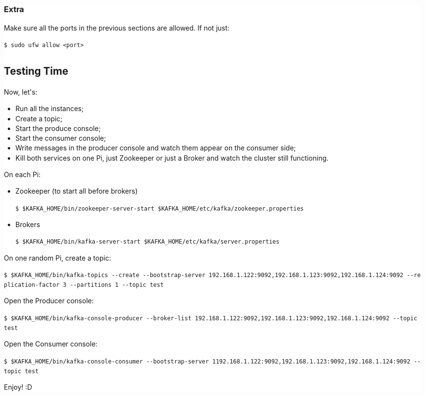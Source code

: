  

### Extra

Make sure all the ports in the previous sections are allowed. If not just:

```shell
$ sudo ufw allow <port>
```





## Testing Time

Now, let's:

- Run all the instances;
- Create a topic;
- Start the produce console;
- Start the consumer console;
- Write messages in the producer console and watch them appear on the consumer side;
- Kill both services on one Pi, just Zookeeper or just a Broker and watch the cluster still functioning.

On each Pi:

- Zookeeper (to start all before brokers)

  ```shell
  $ $KAFKA_HOME/bin/zookeeper-server-start $KAFKA_HOME/etc/kafka/zookeeper.properties
  ```

- Brokers

  ```shell
  $ $KAFKA_HOME/bin/kafka-server-start $KAFKA_HOME/etc/kafka/server.properties
  ```

On one random Pi, create a topic:

```shell
$ $KAFKA_HOME/bin/kafka-topics --create --bootstrap-server 192.168.1.122:9092,192.168.1.123:9092,192.168.1.124:9092 --replication-factor 3 --partitions 1 --topic test
```

Open the Producer console:

```shell
$ $KAFKA_HOME/bin/kafka-console-producer --broker-list 192.168.1.122:9092,192.168.1.123:9092,192.168.1.124:9092 --topic test
```

Open the Consumer console:

```shell
$ $KAFKA_HOME/bin/kafka-console-consumer --bootstrap-server 1192.168.1.122:9092,192.168.1.123:9092,192.168.1.124:9092 --topic test
```



Enjoy! :D 